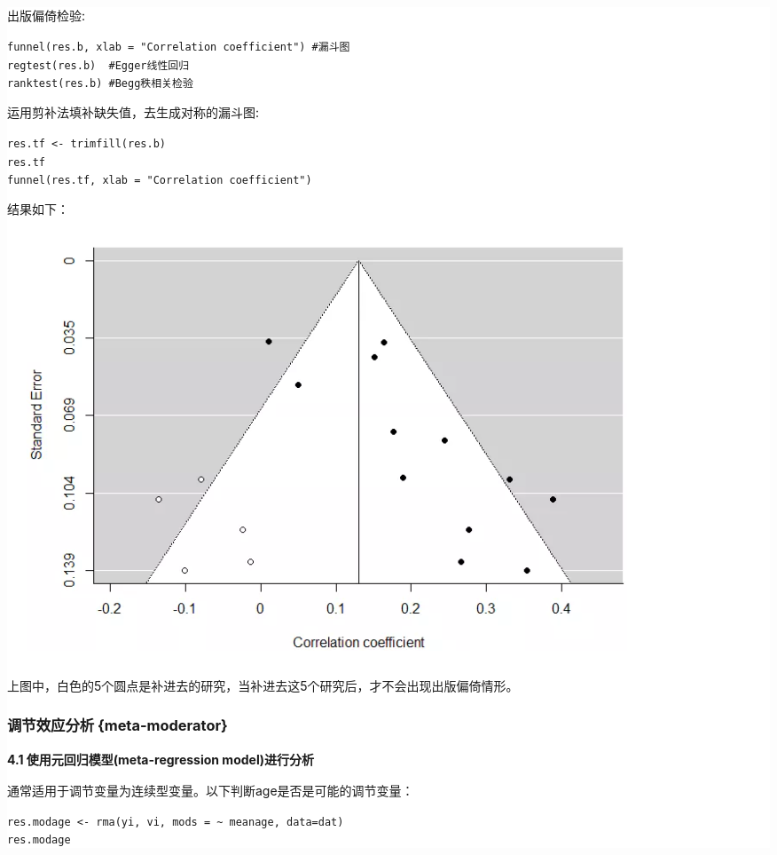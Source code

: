 出版偏倚检验:

```
funnel(res.b, xlab = "Correlation coefficient") #漏斗图
regtest(res.b)  #Egger线性回归
ranktest(res.b) #Begg秩相关检验
```

运用剪补法填补缺失值，去生成对称的漏斗图:

```
res.tf <- trimfill(res.b)
res.tf
funnel(res.tf, xlab = "Correlation coefficient")
```

结果如下：

![](figs/3235.png)

上图中，白色的5个圆点是补进去的研究，当补进去这5个研究后，才不会出现出版偏倚情形。


### 调节效应分析 {meta-moderator}

**4.1 使用元回归模型(meta-regression model)进行分析**

通常适用于调节变量为连续型变量。以下判断age是否是可能的调节变量：

```
res.modage <- rma(yi, vi, mods = ~ meanage, data=dat) 
res.modage 
```
